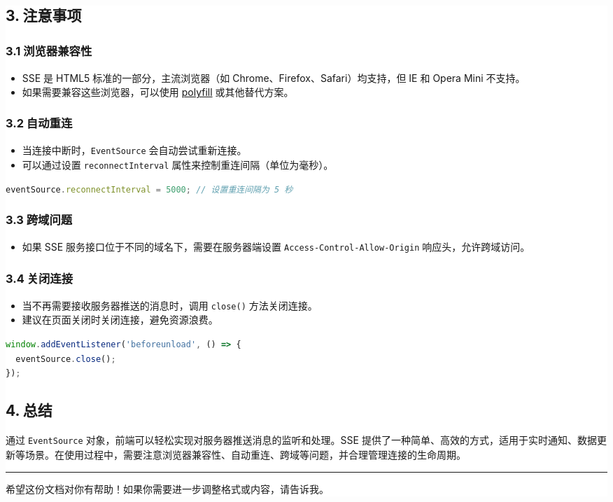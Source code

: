 ## 3. 注意事项

### 3.1 浏览器兼容性
- SSE 是 HTML5 标准的一部分，主流浏览器（如 Chrome、Firefox、Safari）均支持，但 IE 和 Opera Mini 不支持。
- 如果需要兼容这些浏览器，可以使用 [polyfill](https://github.com/Yaffle/EventSource) 或其他替代方案。

### 3.2 自动重连
- 当连接中断时，`EventSource` 会自动尝试重新连接。
- 可以通过设置 `reconnectInterval` 属性来控制重连间隔（单位为毫秒）。

```javascript
eventSource.reconnectInterval = 5000; // 设置重连间隔为 5 秒
```

### 3.3 跨域问题
- 如果 SSE 服务接口位于不同的域名下，需要在服务器端设置 `Access-Control-Allow-Origin` 响应头，允许跨域访问。

### 3.4 关闭连接
- 当不再需要接收服务器推送的消息时，调用 `close()` 方法关闭连接。
- 建议在页面关闭时关闭连接，避免资源浪费。

```javascript
window.addEventListener('beforeunload', () => {
  eventSource.close();
});
```

## 4. 总结

通过 `EventSource` 对象，前端可以轻松实现对服务器推送消息的监听和处理。SSE 提供了一种简单、高效的方式，适用于实时通知、数据更新等场景。在使用过程中，需要注意浏览器兼容性、自动重连、跨域等问题，并合理管理连接的生命周期。

---

希望这份文档对你有帮助！如果你需要进一步调整格式或内容，请告诉我。